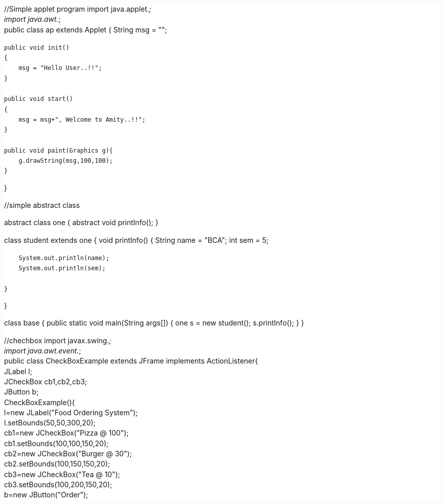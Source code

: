 //Simple applet program
import java.applet.*;  
import java.awt.*;  
public class ap extends Applet
{
    String msg = "";
    
    public void init()
    {
        msg = "Hello User..!!";
    }

    public void start()
    {
        msg = msg+", Welcome to Amity..!!";
    }
  
    public void paint(Graphics g){  
        g.drawString(msg,100,100);  
    }  
  
}


//simple abstract class

abstract class one {
	abstract void printInfo();
}


class student extends one {
	void printInfo()
	{
		String name = "BCA";
		int sem = 5;
		

		System.out.println(name);
		System.out.println(sem);
		
	}
}


class base {
	public static void main(String args[])
	{
		one s = new student();
		s.printInfo();
	}
}


//chechbox 
import javax.swing.*;  
import java.awt.event.*;  
public class CheckBoxExample extends JFrame implements ActionListener{  
    JLabel l;  
    JCheckBox cb1,cb2,cb3;  
    JButton b;  
    CheckBoxExample(){  
        l=new JLabel("Food Ordering System");  
        l.setBounds(50,50,300,20);  
        cb1=new JCheckBox("Pizza @ 100");  
        cb1.setBounds(100,100,150,20);  
        cb2=new JCheckBox("Burger @ 30");  
        cb2.setBounds(100,150,150,20);  
        cb3=new JCheckBox("Tea @ 10");  
        cb3.setBounds(100,200,150,20);  
        b=new JButton("Order");  